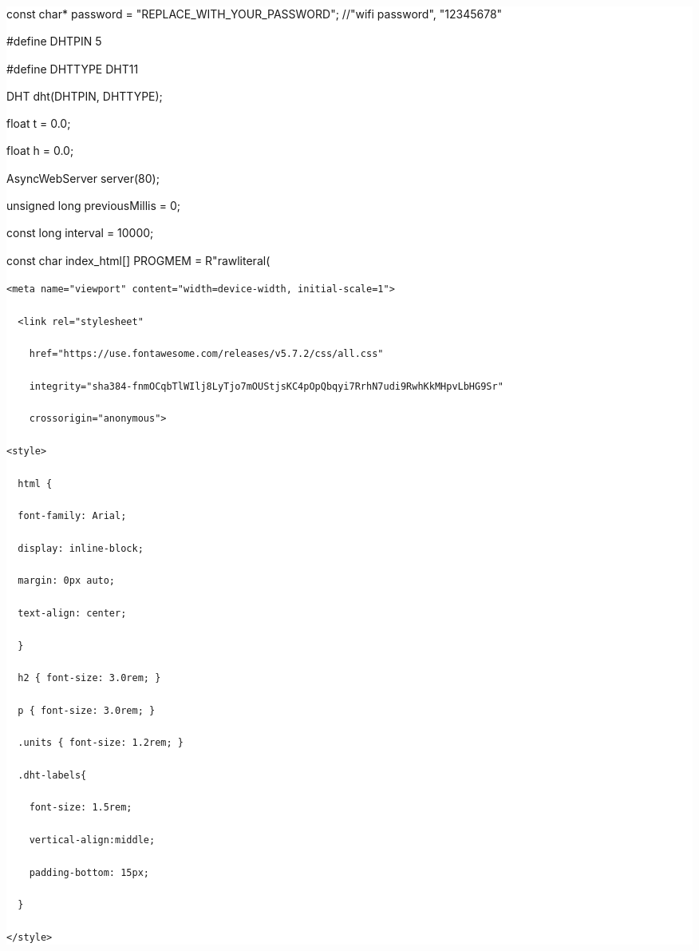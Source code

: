   const char* password = "REPLACE_WITH_YOUR_PASSWORD"; //"wifi password", "12345678"

  #define DHTPIN 5

  #define DHTTYPE    DHT11

  DHT dht(DHTPIN, DHTTYPE);

  float t = 0.0;

  float h = 0.0;

  AsyncWebServer server(80);

  unsigned long previousMillis = 0;

  const long interval = 10000;  

  const char index_html[] PROGMEM = R"rawliteral(

  <!DOCTYPE HTML><html>
  
  <head>
  
    <meta name="viewport" content="width=device-width, initial-scale=1">
  
      <link rel="stylesheet" 
        
        href="https://use.fontawesome.com/releases/v5.7.2/css/all.css" 
      
        integrity="sha384-fnmOCqbTlWIlj8LyTjo7mOUStjsKC4pOpQbqyi7RrhN7udi9RwhKkMHpvLbHG9Sr" 
        
        crossorigin="anonymous">
  
    <style>
    
      html {
    
      font-family: Arial;
    
      display: inline-block;
    
      margin: 0px auto;
    
      text-align: center;
    
      }
    
      h2 { font-size: 3.0rem; }
    
      p { font-size: 3.0rem; }
    
      .units { font-size: 1.2rem; }
    
      .dht-labels{
    
        font-size: 1.5rem;
    
        vertical-align:middle;
    
        padding-bottom: 15px;
    
      }
    
    </style>
  